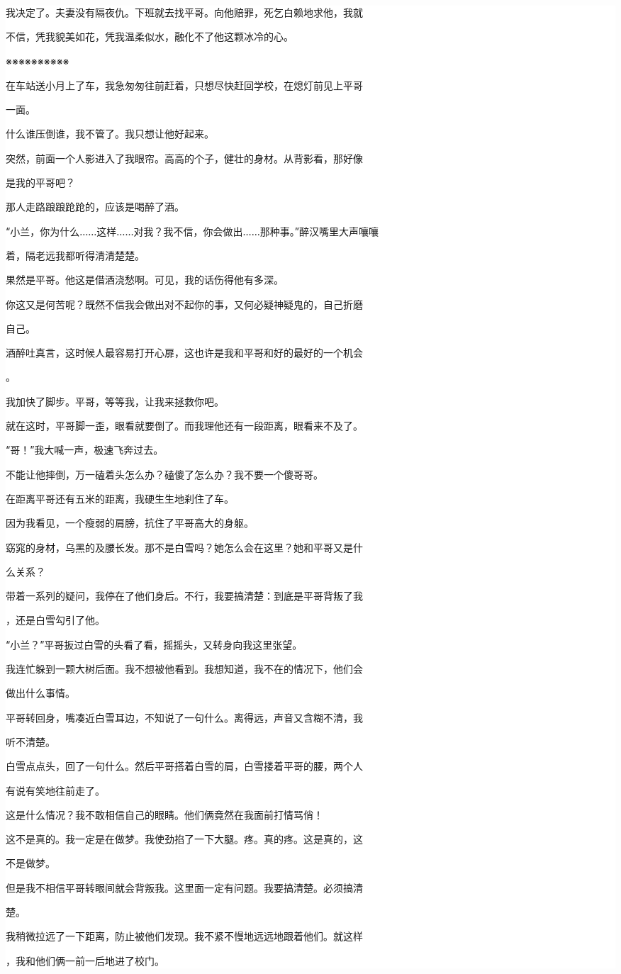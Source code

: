 我决定了。夫妻没有隔夜仇。下班就去找平哥。向他赔罪，死乞白赖地求他，我就

不信，凭我貌美如花，凭我温柔似水，融化不了他这颗冰冷的心。

※※※※※※※※※※

在车站送小月上了车，我急匆匆往前赶着，只想尽快赶回学校，在熄灯前见上平哥

一面。

什么谁压倒谁，我不管了。我只想让他好起来。

突然，前面一个人影进入了我眼帘。高高的个子，健壮的身材。从背影看，那好像

是我的平哥吧？

那人走路踉踉跄跄的，应该是喝醉了酒。

“小兰，你为什么……这样……对我？我不信，你会做出……那种事。”醉汉嘴里大声嚷嚷

着，隔老远我都听得清清楚楚。

果然是平哥。他这是借酒浇愁啊。可见，我的话伤得他有多深。

你这又是何苦呢？既然不信我会做出对不起你的事，又何必疑神疑鬼的，自己折磨

自己。

酒醉吐真言，这时候人最容易打开心扉，这也许是我和平哥和好的最好的一个机会

。

我加快了脚步。平哥，等等我，让我来拯救你吧。

就在这时，平哥脚一歪，眼看就要倒了。而我理他还有一段距离，眼看来不及了。

“哥！”我大喊一声，极速飞奔过去。

不能让他摔倒，万一磕着头怎么办？磕傻了怎么办？我不要一个傻哥哥。

在距离平哥还有五米的距离，我硬生生地刹住了车。

因为我看见，一个瘦弱的肩膀，抗住了平哥高大的身躯。

窈窕的身材，乌黑的及腰长发。那不是白雪吗？她怎么会在这里？她和平哥又是什

么关系？

带着一系列的疑问，我停在了他们身后。不行，我要搞清楚：到底是平哥背叛了我

，还是白雪勾引了他。

“小兰？”平哥扳过白雪的头看了看，摇摇头，又转身向我这里张望。

我连忙躲到一颗大树后面。我不想被他看到。我想知道，我不在的情况下，他们会

做出什么事情。

平哥转回身，嘴凑近白雪耳边，不知说了一句什么。离得远，声音又含糊不清，我

听不清楚。

白雪点点头，回了一句什么。然后平哥搭着白雪的肩，白雪搂着平哥的腰，两个人

有说有笑地往前走了。

这是什么情况？我不敢相信自己的眼睛。他们俩竟然在我面前打情骂俏！

这不是真的。我一定是在做梦。我使劲掐了一下大腿。疼。真的疼。这是真的，这

不是做梦。

但是我不相信平哥转眼间就会背叛我。这里面一定有问题。我要搞清楚。必须搞清

楚。

我稍微拉远了一下距离，防止被他们发现。我不紧不慢地远远地跟着他们。就这样

，我和他们俩一前一后地进了校门。


